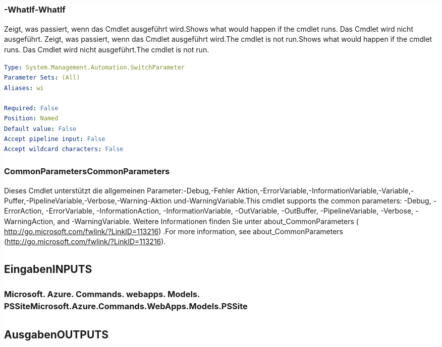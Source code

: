 ### <span data-ttu-id="deade-151">-WhatIf</span><span class="sxs-lookup"><span data-stu-id="deade-151">-WhatIf</span></span>
<span data-ttu-id="deade-152">Zeigt, was passiert, wenn das Cmdlet ausgeführt wird.</span><span class="sxs-lookup"><span data-stu-id="deade-152">Shows what would happen if the cmdlet runs.</span></span>
<span data-ttu-id="deade-153">Das Cmdlet wird nicht ausgeführt. Zeigt, was passiert, wenn das Cmdlet ausgeführt wird.</span><span class="sxs-lookup"><span data-stu-id="deade-153">The cmdlet is not run.Shows what would happen if the cmdlet runs.</span></span>
<span data-ttu-id="deade-154">Das Cmdlet wird nicht ausgeführt.</span><span class="sxs-lookup"><span data-stu-id="deade-154">The cmdlet is not run.</span></span>

```yaml
Type: System.Management.Automation.SwitchParameter
Parameter Sets: (All)
Aliases: wi

Required: False
Position: Named
Default value: False
Accept pipeline input: False
Accept wildcard characters: False
```

### <span data-ttu-id="deade-155">CommonParameters</span><span class="sxs-lookup"><span data-stu-id="deade-155">CommonParameters</span></span>
<span data-ttu-id="deade-156">Dieses Cmdlet unterstützt die allgemeinen Parameter:-Debug,-Fehler Aktion,-ErrorVariable,-InformationVariable,-Variable,-Puffer,-PipelineVariable,-Verbose,-Warning-Aktion und-WarningVariable.</span><span class="sxs-lookup"><span data-stu-id="deade-156">This cmdlet supports the common parameters: -Debug, -ErrorAction, -ErrorVariable, -InformationAction, -InformationVariable, -OutVariable, -OutBuffer, -PipelineVariable, -Verbose, -WarningAction, and -WarningVariable.</span></span> <span data-ttu-id="deade-157">Weitere Informationen finden Sie unter about_CommonParameters ( http://go.microsoft.com/fwlink/?LinkID=113216) .</span><span class="sxs-lookup"><span data-stu-id="deade-157">For more information, see about_CommonParameters (http://go.microsoft.com/fwlink/?LinkID=113216).</span></span>

## <span data-ttu-id="deade-158">Eingaben</span><span class="sxs-lookup"><span data-stu-id="deade-158">INPUTS</span></span>

### <span data-ttu-id="deade-159">Microsoft. Azure. Commands. webapps. Models. PSSite</span><span class="sxs-lookup"><span data-stu-id="deade-159">Microsoft.Azure.Commands.WebApps.Models.PSSite</span></span>

## <span data-ttu-id="deade-160">Ausgaben</span><span class="sxs-lookup"><span data-stu-id="deade-160">OUTPUTS</span></span>
